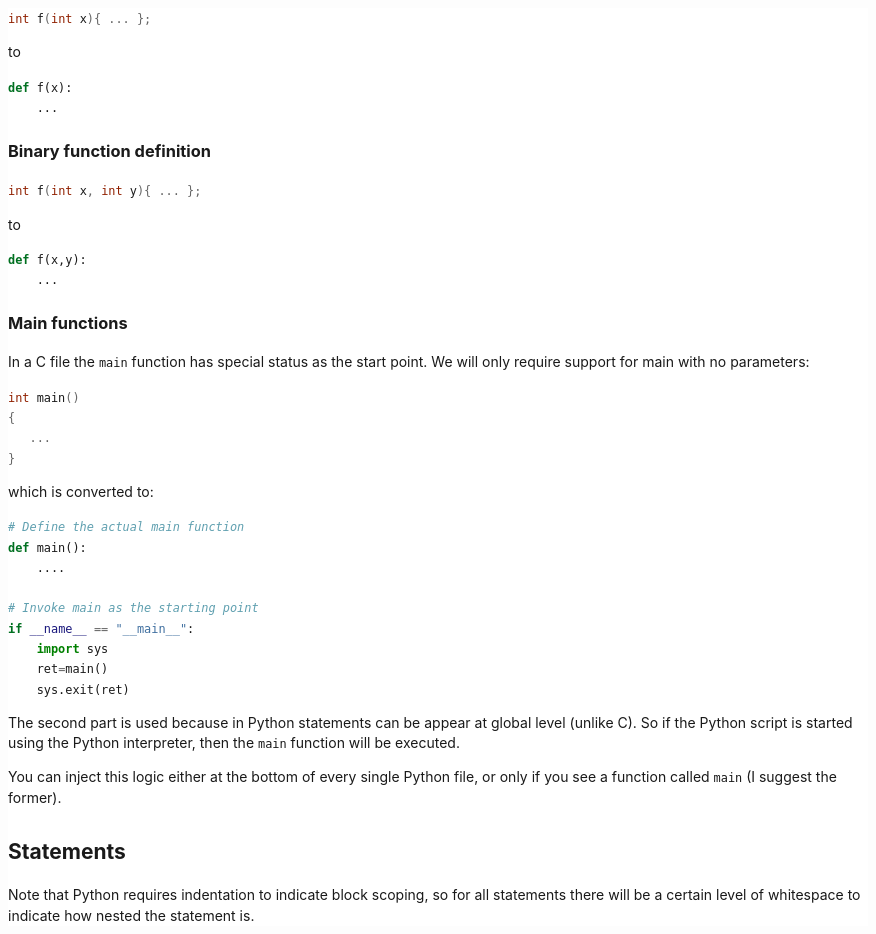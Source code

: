 ```C
int f(int x){ ... };
```
to
```python
def f(x):
    ...
```

### Binary function definition

```C
int f(int x, int y){ ... };
```
to
```python
def f(x,y):
    ...
```

### Main functions

In a C file the `main` function has special status as the start point. We will only require support for main with no parameters:
```C
int main()
{
   ...
}
```
which is converted to:
```python
# Define the actual main function
def main():
    ....
    
# Invoke main as the starting point
if __name__ == "__main__":
    import sys
    ret=main()
    sys.exit(ret)
```
	
The second part is used because in Python statements can be appear at global level (unlike C). So if the Python script is started using the Python interpreter, then the `main` function will be executed.

You can inject this logic either at the bottom of every single Python file, or only if you see a function called `main` (I suggest the former).

Statements
----------

Note that Python requires indentation to indicate block scoping, so for all statements there will be a certain level of whitespace to indicate how nested the statement is.
